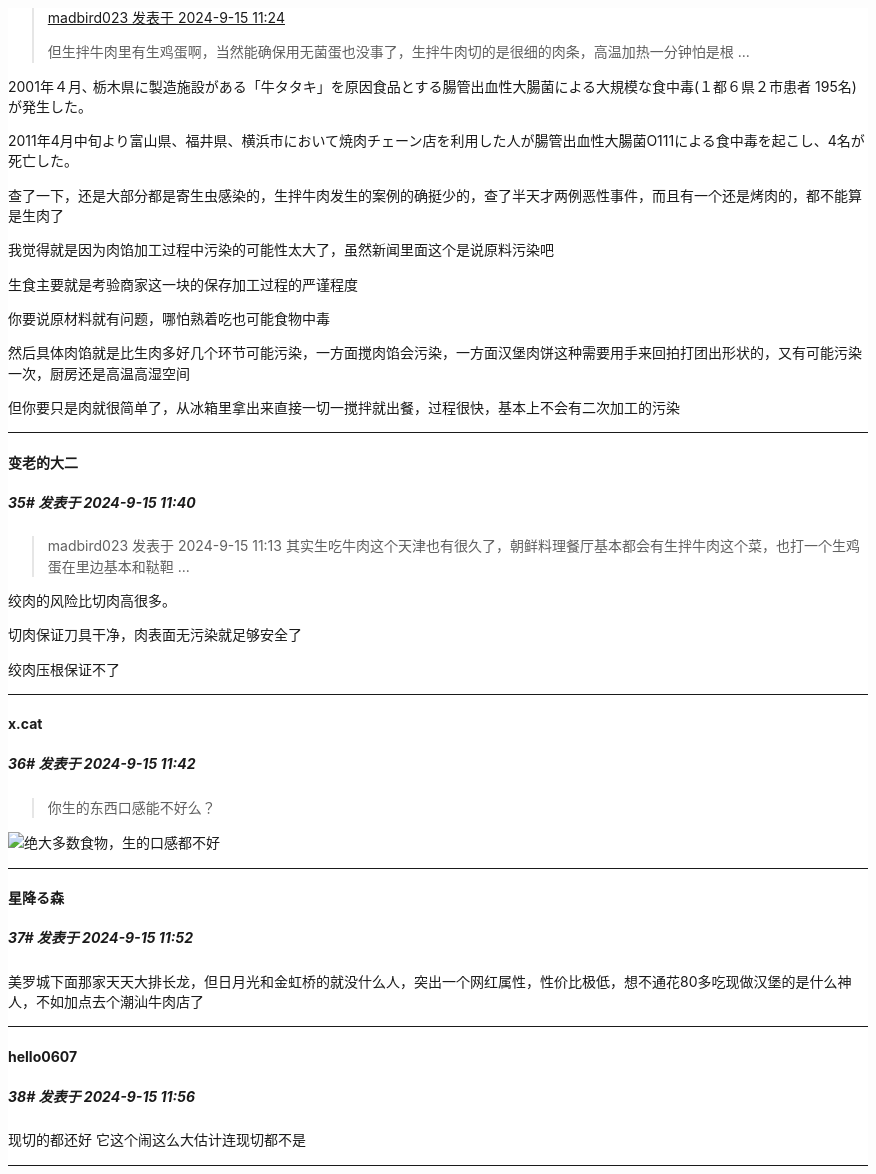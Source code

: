<blockquote><a href="httphttps://bbs.saraba1st.com/2b/forum.php?mod=redirect&amp;goto=findpost&amp;pid=66210868&amp;ptid=2199440" target="_blank">madbird023 发表于 2024-9-15 11:24</a>

但生拌牛肉里有生鸡蛋啊，当然能确保用无菌蛋也没事了，生拌牛肉切的是很细的肉条，高温加热一分钟怕是根 ...</blockquote>
2001年４月､ 栃木県に製造施設がある「牛タタキ」を原因食品とする腸管出血性大腸菌による大規模な食中毒(１都６県２市患者 195名)が発生した。

2011年4月中旬より富山県、福井県、横浜市において焼肉チェーン店を利用した人が腸管出血性大腸菌O111による食中毒を起こし、4名が死亡した。

查了一下，还是大部分都是寄生虫感染的，生拌牛肉发生的案例的确挺少的，查了半天才两例恶性事件，而且有一个还是烤肉的，都不能算是生肉了

我觉得就是因为肉馅加工过程中污染的可能性太大了，虽然新闻里面这个是说原料污染吧

生食主要就是考验商家这一块的保存加工过程的严谨程度

你要说原材料就有问题，哪怕熟着吃也可能食物中毒

然后具体肉馅就是比生肉多好几个环节可能污染，一方面搅肉馅会污染，一方面汉堡肉饼这种需要用手来回拍打团出形状的，又有可能污染一次，厨房还是高温高湿空间

但你要只是肉就很简单了，从冰箱里拿出来直接一切一搅拌就出餐，过程很快，基本上不会有二次加工的污染

*****

####  变老的大二  
##### 35#       发表于 2024-9-15 11:40

<blockquote>madbird023 发表于 2024-9-15 11:13
其实生吃牛肉这个天津也有很久了，朝鲜料理餐厅基本都会有生拌牛肉这个菜，也打一个生鸡蛋在里边基本和鞑靼 ...</blockquote>
绞肉的风险比切肉高很多。

切肉保证刀具干净，肉表面无污染就足够安全了

绞肉压根保证不了

*****

####  x.cat  
##### 36#       发表于 2024-9-15 11:42

<blockquote>你生的东西口感能不好么？</blockquote>
<img src="https://static.saraba1st.com/image/smiley/face2017/002.png" referrerpolicy="no-referrer">绝大多数食物，生的口感都不好

*****

####  星降る森  
##### 37#       发表于 2024-9-15 11:52

美罗城下面那家天天大排长龙，但日月光和金虹桥的就没什么人，突出一个网红属性，性价比极低，想不通花80多吃现做汉堡的是什么神人，不如加点去个潮汕牛肉店了

*****

####  hello0607  
##### 38#       发表于 2024-9-15 11:56

现切的都还好 它这个闹这么大估计连现切都不是

*****
